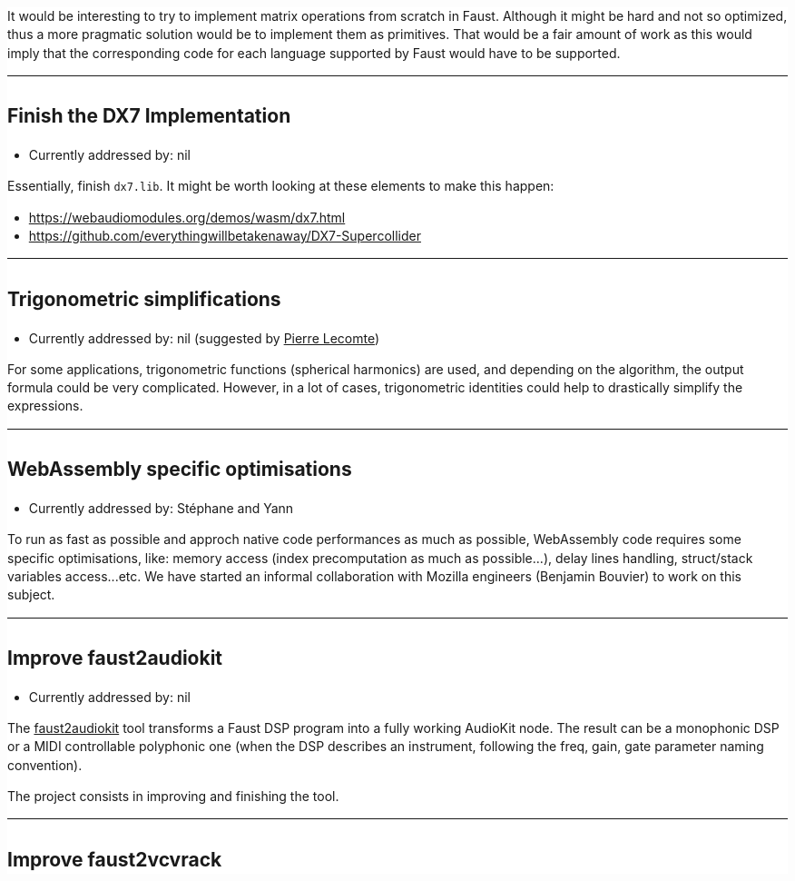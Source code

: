 It would be interesting to try to implement matrix operations from scratch in  Faust. Although it might be hard and not so optimized, thus a more pragmatic solution would be to implement them as primitives. That would be a fair amount of work as this would imply that the corresponding code for each language supported by Faust would have to be supported. 

---

## Finish the DX7 Implementation

* Currently addressed by: nil

Essentially, finish `dx7.lib`. It might be worth looking at these elements to
make this happen:

* <https://webaudiomodules.org/demos/wasm/dx7.html>
* <https://github.com/everythingwillbetakenaway/DX7-Supercollider>

---

## Trigonometric simplifications

* Currently addressed by: nil (suggested by [Pierre Lecomte](https://github.com/grame-cncm/faust/issues/59))

For some applications, trigonometric functions (spherical harmonics) are used, and depending on the algorithm, the output formula could be very complicated. However, in a lot of cases, trigonometric identities could help to drastically simplify the expressions.

---

## WebAssembly specific optimisations

* Currently addressed by: Stéphane and Yann

To run as fast as possible and approch native code performances as much as possible, WebAssembly code requires some specific optimisations, like: memory access (index precomputation as much as possible...), delay lines handling, struct/stack variables access...etc. We have started an informal collaboration with Mozilla engineers (Benjamin Bouvier) to work on this subject.

---

## Improve faust2audiokit

* Currently addressed by: nil

The [faust2audiokit](https://github.com/grame-cncm/faust/tree/master-dev/architecture/audiokit) tool transforms a Faust DSP program into a fully working AudioKit node. The result can be a monophonic DSP or a MIDI controllable polyphonic one (when the DSP describes an instrument, following the freq, gain, gate parameter naming convention).

The project consists in improving and finishing the tool.

---

## Improve faust2vcvrack
